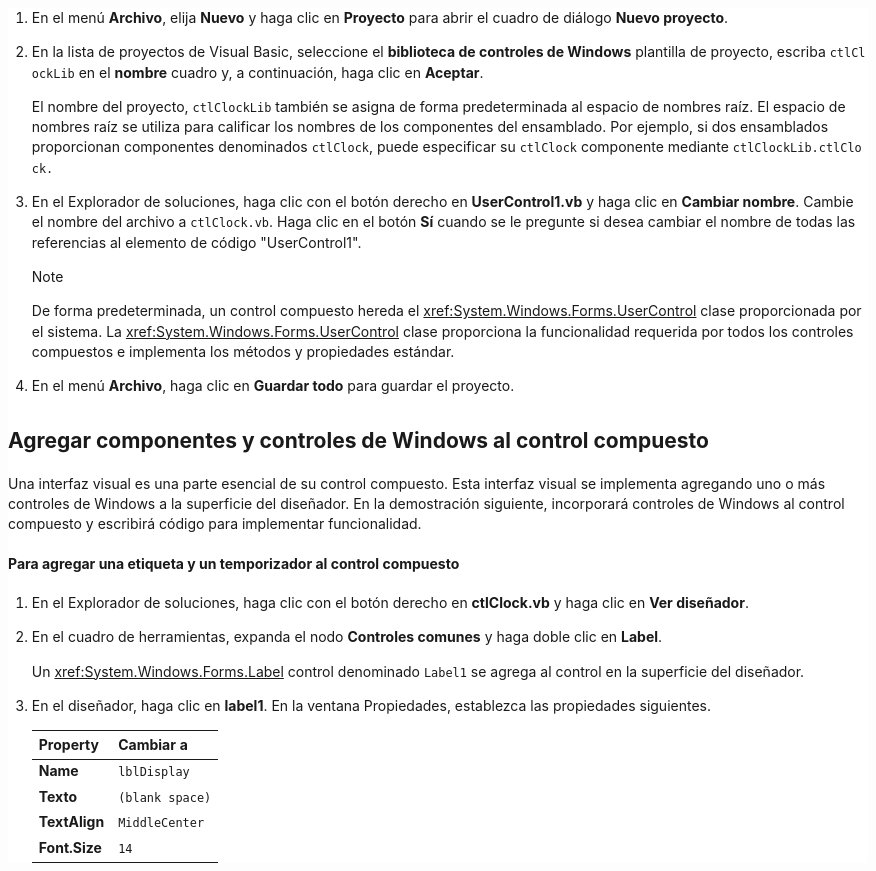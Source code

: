 1. En el menú **Archivo**, elija **Nuevo** y haga clic en **Proyecto** para abrir el cuadro de diálogo **Nuevo proyecto**.  
  
2. En la lista de proyectos de Visual Basic, seleccione el **biblioteca de controles de Windows** plantilla de proyecto, escriba `ctlClockLib` en el **nombre** cuadro y, a continuación, haga clic en **Aceptar**.  
  
     El nombre del proyecto, `ctlClockLib` también se asigna de forma predeterminada al espacio de nombres raíz. El espacio de nombres raíz se utiliza para calificar los nombres de los componentes del ensamblado. Por ejemplo, si dos ensamblados proporcionan componentes denominados `ctlClock`, puede especificar su `ctlClock` componente mediante `ctlClockLib.ctlClock.`  
  
3. En el Explorador de soluciones, haga clic con el botón derecho en **UserControl1.vb** y haga clic en **Cambiar nombre**. Cambie el nombre del archivo a `ctlClock.vb`. Haga clic en el botón **Sí** cuando se le pregunte si desea cambiar el nombre de todas las referencias al elemento de código "UserControl1".  
  
    > [!NOTE]
    >  De forma predeterminada, un control compuesto hereda el <xref:System.Windows.Forms.UserControl> clase proporcionada por el sistema. La <xref:System.Windows.Forms.UserControl> clase proporciona la funcionalidad requerida por todos los controles compuestos e implementa los métodos y propiedades estándar.  
  
4. En el menú **Archivo**, haga clic en **Guardar todo** para guardar el proyecto.  
  
## <a name="adding-windows-controls-and-components-to-the-composite-control"></a>Agregar componentes y controles de Windows al control compuesto  
 Una interfaz visual es una parte esencial de su control compuesto. Esta interfaz visual se implementa agregando uno o más controles de Windows a la superficie del diseñador. En la demostración siguiente, incorporará controles de Windows al control compuesto y escribirá código para implementar funcionalidad.  
  
#### <a name="to-add-a-label-and-a-timer-to-your-composite-control"></a>Para agregar una etiqueta y un temporizador al control compuesto  
  
1. En el Explorador de soluciones, haga clic con el botón derecho en **ctlClock.vb** y haga clic en **Ver diseñador**.  
  
2. En el cuadro de herramientas, expanda el nodo **Controles comunes** y haga doble clic en **Label**.  
  
     Un <xref:System.Windows.Forms.Label> control denominado `Label1` se agrega al control en la superficie del diseñador.  
  
3. En el diseñador, haga clic en **label1**. En la ventana Propiedades, establezca las propiedades siguientes.  
  
    |Property|Cambiar a|  
    |--------------|---------------|  
    |**Name**|`lblDisplay`|  
    |**Texto**|`(blank space)`|  
    |**TextAlign**|`MiddleCenter`|  
    |**Font.Size**|`14`|  
  